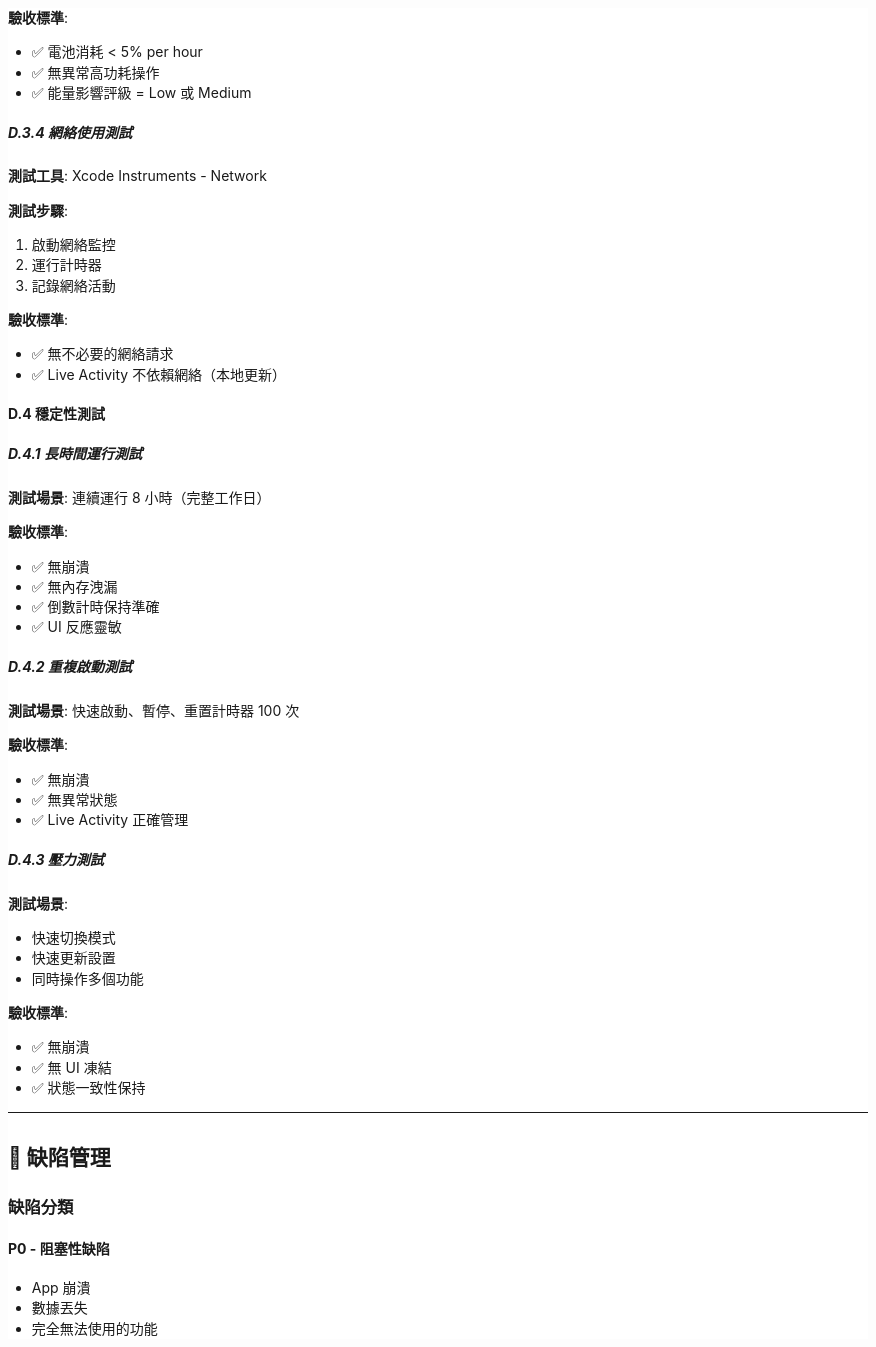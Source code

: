 **驗收標準**:
- ✅ 電池消耗 < 5% per hour
- ✅ 無異常高功耗操作
- ✅ 能量影響評級 = Low 或 Medium

##### D.3.4 網絡使用測試
**測試工具**: Xcode Instruments - Network

**測試步驟**:
1. 啟動網絡監控
2. 運行計時器
3. 記錄網絡活動

**驗收標準**:
- ✅ 無不必要的網絡請求
- ✅ Live Activity 不依賴網絡（本地更新）

#### D.4 穩定性測試

##### D.4.1 長時間運行測試
**測試場景**: 連續運行 8 小時（完整工作日）

**驗收標準**:
- ✅ 無崩潰
- ✅ 無內存洩漏
- ✅ 倒數計時保持準確
- ✅ UI 反應靈敏

##### D.4.2 重複啟動測試
**測試場景**: 快速啟動、暫停、重置計時器 100 次

**驗收標準**:
- ✅ 無崩潰
- ✅ 無異常狀態
- ✅ Live Activity 正確管理

##### D.4.3 壓力測試
**測試場景**:
- 快速切換模式
- 快速更新設置
- 同時操作多個功能

**驗收標準**:
- ✅ 無崩潰
- ✅ 無 UI 凍結
- ✅ 狀態一致性保持

---

## 🐛 缺陷管理

### 缺陷分類

#### P0 - 阻塞性缺陷
- App 崩潰
- 數據丟失
- 完全無法使用的功能
